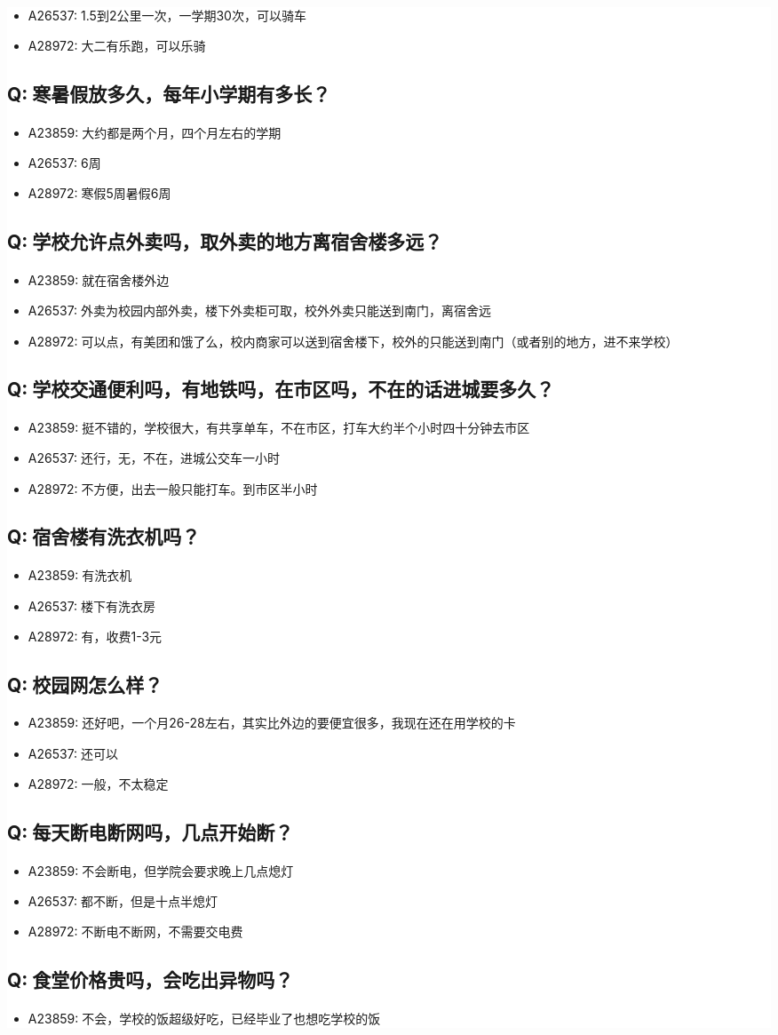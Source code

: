 - A26537: 1.5到2公里一次，一学期30次，可以骑车

- A28972: 大二有乐跑，可以乐骑

## Q: 寒暑假放多久，每年小学期有多长？

- A23859: 大约都是两个月，四个月左右的学期

- A26537: 6周

- A28972: 寒假5周暑假6周

## Q: 学校允许点外卖吗，取外卖的地方离宿舍楼多远？

- A23859: 就在宿舍楼外边

- A26537: 外卖为校园内部外卖，楼下外卖柜可取，校外外卖只能送到南门，离宿舍远

- A28972: 可以点，有美团和饿了么，校内商家可以送到宿舍楼下，校外的只能送到南门（或者别的地方，进不来学校）

## Q: 学校交通便利吗，有地铁吗，在市区吗，不在的话进城要多久？

- A23859: 挺不错的，学校很大，有共享单车，不在市区，打车大约半个小时四十分钟去市区

- A26537: 还行，无，不在，进城公交车一小时

- A28972: 不方便，出去一般只能打车。到市区半小时

## Q: 宿舍楼有洗衣机吗？

- A23859: 有洗衣机

- A26537: 楼下有洗衣房

- A28972: 有，收费1-3元

## Q: 校园网怎么样？

- A23859: 还好吧，一个月26-28左右，其实比外边的要便宜很多，我现在还在用学校的卡

- A26537: 还可以

- A28972: 一般，不太稳定

## Q: 每天断电断网吗，几点开始断？

- A23859: 不会断电，但学院会要求晚上几点熄灯

- A26537: 都不断，但是十点半熄灯

- A28972: 不断电不断网，不需要交电费

## Q: 食堂价格贵吗，会吃出异物吗？

- A23859: 不会，学校的饭超级好吃，已经毕业了也想吃学校的饭
